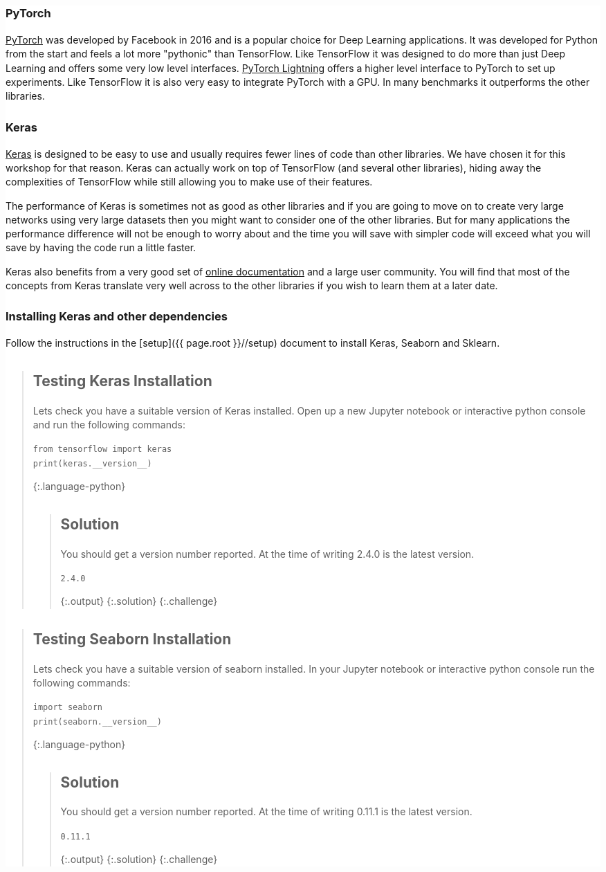 ### PyTorch

[PyTorch](https://pytorch.org/) was developed by Facebook in 2016 and is a popular choice for Deep Learning applications. It was developed for Python from the start and feels a lot more "pythonic" than TensorFlow. Like TensorFlow it was designed to do more than just Deep Learning and offers some very low level interfaces. [PyTorch Lightning](https://www.pytorchlightning.ai/) offers a higher level interface to PyTorch to set up experiments. Like TensorFlow it is also very easy to integrate PyTorch with a GPU. In many benchmarks it outperforms the other libraries.

### Keras

[Keras](https://keras.io/) is designed to be easy to use and usually requires fewer lines of code than other libraries. We have chosen it for this workshop for that reason. Keras can actually work on top of TensorFlow (and several other libraries), hiding away the complexities of TensorFlow while still allowing you to make use of their features.

The performance of Keras is sometimes not as good as other libraries and if you are going to move on to create very large networks using very large datasets then you might want to consider one of the other libraries. But for many applications the performance difference will not be enough to worry about and the time you will save with simpler code will exceed what you will save by having the code run a little faster.

Keras also benefits from a very good set of [online documentation](https://keras.io/guides/) and a large user community. You will find that most of the concepts from Keras translate very well across to the other libraries if you wish to learn them at a later date.

### Installing Keras and other dependencies

Follow the instructions in the [setup]({{ page.root }}//setup) document to install Keras, Seaborn and Sklearn.

> ## Testing Keras Installation
> Lets check you have a suitable version of Keras installed.
> Open up a new Jupyter notebook or interactive python console and run the following commands:
> ~~~
> from tensorflow import keras
> print(keras.__version__)
> ~~~
> {:.language-python}
> > ## Solution
> > You should get a version number reported. At the time of writing 2.4.0 is the latest version.
> > ~~~
> > 2.4.0
> > ~~~
> > {:.output}
> {:.solution}
{:.challenge}

> ## Testing Seaborn Installation
> Lets check you have a suitable version of seaborn installed.
> In your Jupyter notebook or interactive python console run the following commands:
> ~~~
> import seaborn
> print(seaborn.__version__)
> ~~~
> {:.language-python}
> > ## Solution
> > You should get a version number reported. At the time of writing 0.11.1 is the latest version.
> > ~~~
> > 0.11.1
> > ~~~
> > {:.output}
> {:.solution}
{:.challenge}
